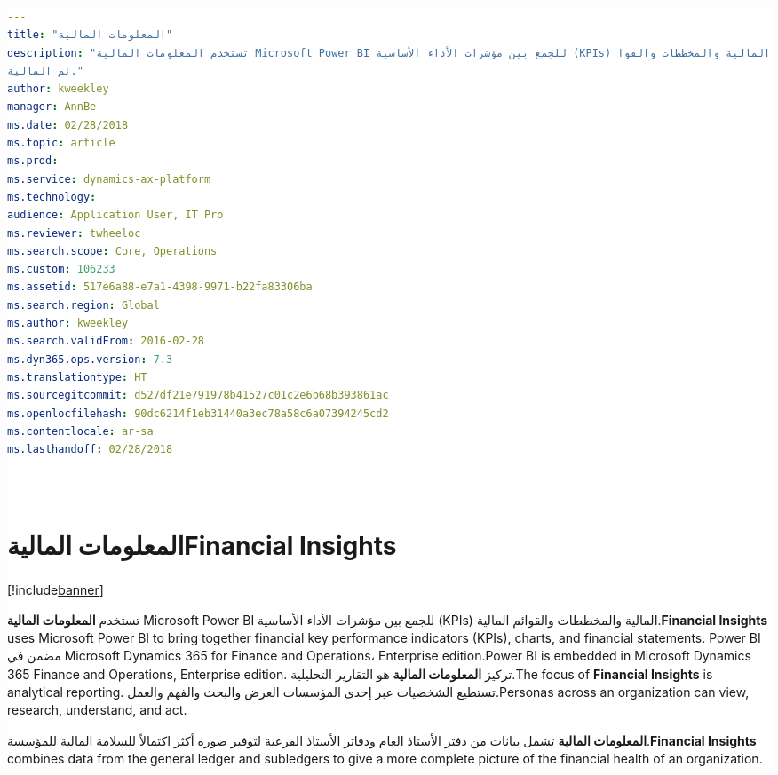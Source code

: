 ```yaml
---
title: "المعلومات المالية"
description: "تستخدم المعلومات المالية Microsoft Power BI للجمع بين مؤشرات الأداء الأساسية (KPIs) المالية والمخططات والقوائم المالية."
author: kweekley
manager: AnnBe
ms.date: 02/28/2018
ms.topic: article
ms.prod: 
ms.service: dynamics-ax-platform
ms.technology: 
audience: Application User, IT Pro
ms.reviewer: twheeloc
ms.search.scope: Core, Operations
ms.custom: 106233
ms.assetid: 517e6a88-e7a1-4398-9971-b22fa83306ba
ms.search.region: Global
ms.author: kweekley
ms.search.validFrom: 2016-02-28
ms.dyn365.ops.version: 7.3
ms.translationtype: HT
ms.sourcegitcommit: d527df21e791978b41527c01c2e6b68b393861ac
ms.openlocfilehash: 90dc6214f1eb31440a3ec78a58c6a07394245cd2
ms.contentlocale: ar-sa
ms.lasthandoff: 02/28/2018

---
```


# <a name="financial-insights"></a><span data-ttu-id="65349-103">المعلومات المالية</span><span class="sxs-lookup"><span data-stu-id="65349-103">Financial Insights</span></span>

[!include[banner](../includes/banner.md)]

<span data-ttu-id="65349-104">تستخدم **المعلومات المالية** Microsoft Power BI للجمع بين مؤشرات الأداء الأساسية (KPIs) المالية والمخططات والقوائم المالية.</span><span class="sxs-lookup"><span data-stu-id="65349-104">**Financial Insights** uses Microsoft Power BI to bring together financial key performance indicators (KPIs), charts, and financial statements.</span></span> <span data-ttu-id="65349-105">Power BI مضمن في Microsoft Dynamics 365 for Finance and Operations،‏ Enterprise edition.</span><span class="sxs-lookup"><span data-stu-id="65349-105">Power BI is embedded in Microsoft Dynamics 365 Finance and Operations, Enterprise edition.</span></span>
<span data-ttu-id="65349-106">تركيز **المعلومات المالية** هو التقارير التحليلية.</span><span class="sxs-lookup"><span data-stu-id="65349-106">The focus of **Financial Insights** is analytical reporting.</span></span> <span data-ttu-id="65349-107">تستطيع الشخصيات عبر إحدى المؤسسات العرض والبحث والفهم والعمل.</span><span class="sxs-lookup"><span data-stu-id="65349-107">Personas across an organization can view, research, understand, and act.</span></span> 

<span data-ttu-id="65349-108">**المعلومات المالية** تشمل بيانات من دفتر الأستاذ العام ودفاتر الأستاذ الفرعية لتوفير صورة أكثر اكتمالاً للسلامة المالية للمؤسسة.</span><span class="sxs-lookup"><span data-stu-id="65349-108">**Financial Insights** combines data from the general ledger and subledgers to give a more complete picture of the financial health of an organization.</span></span>
